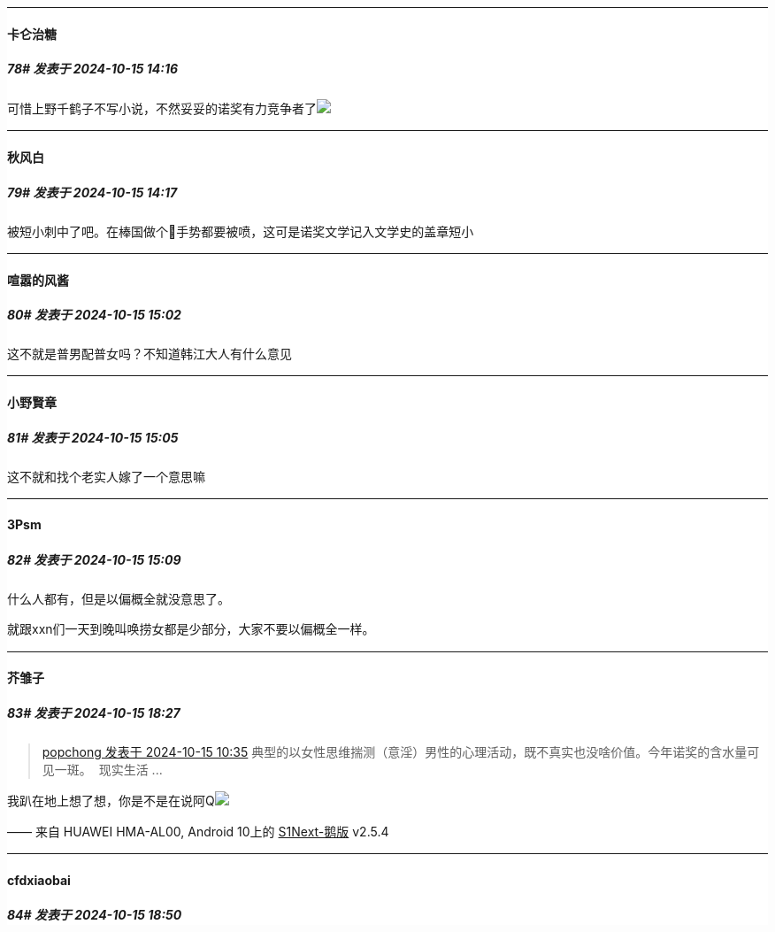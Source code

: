 *****

####  卡仑治糖  
##### 78#       发表于 2024-10-15 14:16

可惜上野千鹤子不写小说，不然妥妥的诺奖有力竞争者了<img src="https://static.saraba1st.com/image/smiley/face/116.gif" referrerpolicy="no-referrer">

*****

####  秋风白  
##### 79#       发表于 2024-10-15 14:17

被短小刺中了吧。在棒国做个🤏手势都要被喷，这可是诺奖文学记入文学史的盖章短小


*****

####  喧嚣的风酱  
##### 80#       发表于 2024-10-15 15:02

这不就是普男配普女吗？不知道韩江大人有什么意见


*****

####  小野賢章  
##### 81#       发表于 2024-10-15 15:05

这不就和找个老实人嫁了一个意思嘛

*****

####  3Psm  
##### 82#       发表于 2024-10-15 15:09

什么人都有，但是以偏概全就没意思了。

就跟xxn们一天到晚叫唤捞女都是少部分，大家不要以偏概全一样。


*****

####  芥雏子  
##### 83#       发表于 2024-10-15 18:27

<blockquote><a href="httphttps://bbs.saraba1st.com/2b/forum.php?mod=redirect&amp;goto=findpost&amp;pid=66454292&amp;ptid=2203193" target="_blank">popchong 发表于 2024-10-15 10:35</a>
典型的以女性思维揣测（意淫）男性的心理活动，既不真实也没啥价值。今年诺奖的含水量可见一斑。  现实生活 ...</blockquote>
我趴在地上想了想，你是不是在说阿Q<img src="https://static.saraba1st.com/image/smiley/face2017/068.png" referrerpolicy="no-referrer">

—— 来自 HUAWEI HMA-AL00, Android 10上的 [S1Next-鹅版](https://github.com/ykrank/S1-Next/releases) v2.5.4


*****

####  cfdxiaobai  
##### 84#       发表于 2024-10-15 18:50
